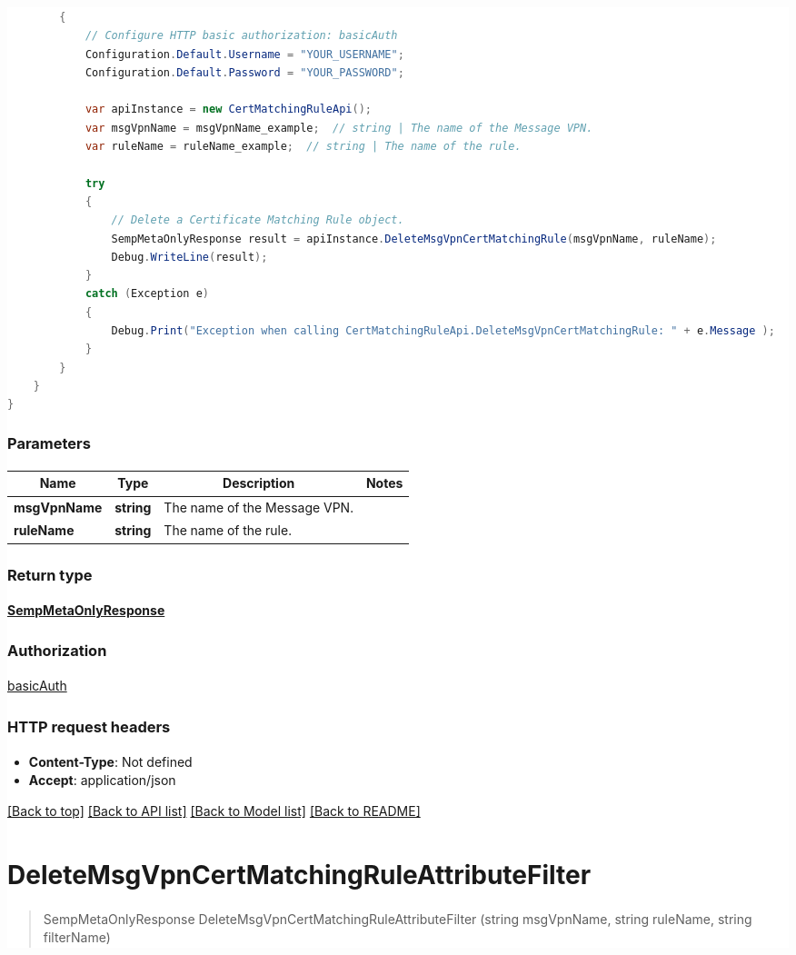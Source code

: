 ```csharp
        {
            // Configure HTTP basic authorization: basicAuth
            Configuration.Default.Username = "YOUR_USERNAME";
            Configuration.Default.Password = "YOUR_PASSWORD";

            var apiInstance = new CertMatchingRuleApi();
            var msgVpnName = msgVpnName_example;  // string | The name of the Message VPN.
            var ruleName = ruleName_example;  // string | The name of the rule.

            try
            {
                // Delete a Certificate Matching Rule object.
                SempMetaOnlyResponse result = apiInstance.DeleteMsgVpnCertMatchingRule(msgVpnName, ruleName);
                Debug.WriteLine(result);
            }
            catch (Exception e)
            {
                Debug.Print("Exception when calling CertMatchingRuleApi.DeleteMsgVpnCertMatchingRule: " + e.Message );
            }
        }
    }
}
```

### Parameters

Name | Type | Description  | Notes
------------- | ------------- | ------------- | -------------
 **msgVpnName** | **string**| The name of the Message VPN. | 
 **ruleName** | **string**| The name of the rule. | 

### Return type

[**SempMetaOnlyResponse**](SempMetaOnlyResponse.md)

### Authorization

[basicAuth](../README.md#basicAuth)

### HTTP request headers

 - **Content-Type**: Not defined
 - **Accept**: application/json

[[Back to top]](#) [[Back to API list]](../README.md#documentation-for-api-endpoints) [[Back to Model list]](../README.md#documentation-for-models) [[Back to README]](../README.md)
<a name="deletemsgvpncertmatchingruleattributefilter"></a>
# **DeleteMsgVpnCertMatchingRuleAttributeFilter**
> SempMetaOnlyResponse DeleteMsgVpnCertMatchingRuleAttributeFilter (string msgVpnName, string ruleName, string filterName)

